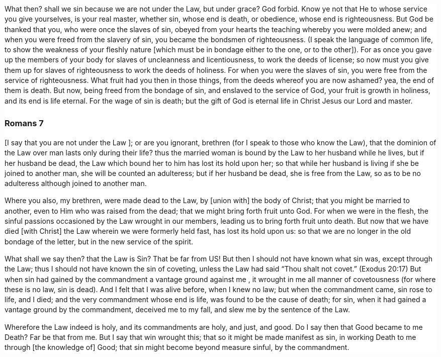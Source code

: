 What then? shall we sin because we are not under the Law, but under
grace? God forbid. Know ye not that He to whose service you give
yourselves, is your real master, whether sin, whose end is death, or
obedience, whose end is righteousness. But God be thanked that you, who
were once the slaves of sin, obeyed from your hearts the teaching
whereby you were molded anew; and when you were freed from the slavery
of sin, you became the bondsmen of righteousness. (I speak the language
of common life, to show the weakness of your fleshly nature [which must
be in bondage either to the one, or to the other]). For as once you gave
up the members of your body for slaves of uncleanness and
licentiousness, to work the deeds of license; so now must you give them
up for slaves of righteousness to work the deeds of holiness. For when
you were the slaves of sin, you were free from the service of
righteousness. What fruit had you then in those things, from the deeds
whereof you are now ashamed? yea, the end of them is death. But now,
being freed from the bondage of sin, and enslaved to the service of God,
your fruit is growth in holiness, and its end is life eternal. For the
wage of sin is death; but the gift of God is eternal life in Christ
Jesus our Lord and master.

### Romans 7

[I say that you are not under the Law ]; or are you ignorant, brethren
(for I speak to those who know the Law), that the dominion of the Law
over man lasts only during their life? thus the married woman is bound
by the Law to her husband while he lives, but if her husband be dead,
the Law which bound her to him has lost its hold upon her; so that while
her husband is living if she be joined to another man, she will be
counted an adulteress; but if her husband be dead, she is free from the
Law, so as to be no adulteress although joined to another man.

Where you also, my brethren, were made dead to the Law, by [union with]
the body of Christ; that you might be married to another, even to Him
who was raised from the dead; that we might bring forth fruit unto God.
For when we were in the flesh, the sinful passions occasioned by the Law
wrought in our members, leading us to bring forth fruit unto death. But
now that we have died [with Christ] the Law wherein we were formerly
held fast, has lost its hold upon us: so that we are no longer in the
old bondage of the letter, but in the new service of the spirit.

What shall we say then? that the Law is Sin? That be far from US! But
then I should not have known what sin was, except through the Law; thus
I should not have known the sin of coveting, unless the Law had said
“Thou shalt not covet.” (Exodus 20:17) But when sin had gained by the
commandment a vantage ground against me , it wrought in me all manner of
covetousness (for where these is no law, sin is dead). And I felt that I
was alive before, when I knew no law; but when the commandment came, sin
rose to life, and I died; and the very commandment whose end is life,
was found to be the cause of death; for sin, when it had gained a
vantage ground by the commandment, deceived me to my fall, and slew me
by the sentence of the Law.

Wherefore the Law indeed is holy, and its commandments are holy, and
just, and good. Do I say then that Good became to me Death? Far be that
from me. But I say that win wrought this; that so it might be made
manifest as sin, in working Death to me through [the knowledge of] Good;
that sin might become beyond measure sinful, by the commandment.
